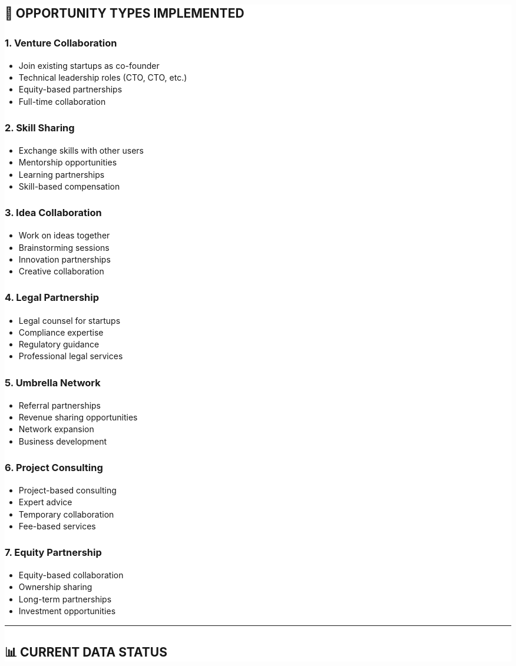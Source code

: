 ## 🎯 **OPPORTUNITY TYPES IMPLEMENTED**

### **1. Venture Collaboration**
- Join existing startups as co-founder
- Technical leadership roles (CTO, CTO, etc.)
- Equity-based partnerships
- Full-time collaboration

### **2. Skill Sharing**
- Exchange skills with other users
- Mentorship opportunities
- Learning partnerships
- Skill-based compensation

### **3. Idea Collaboration**
- Work on ideas together
- Brainstorming sessions
- Innovation partnerships
- Creative collaboration

### **4. Legal Partnership**
- Legal counsel for startups
- Compliance expertise
- Regulatory guidance
- Professional legal services

### **5. Umbrella Network**
- Referral partnerships
- Revenue sharing opportunities
- Network expansion
- Business development

### **6. Project Consulting**
- Project-based consulting
- Expert advice
- Temporary collaboration
- Fee-based services

### **7. Equity Partnership**
- Equity-based collaboration
- Ownership sharing
- Long-term partnerships
- Investment opportunities

---

## 📊 **CURRENT DATA STATUS**
